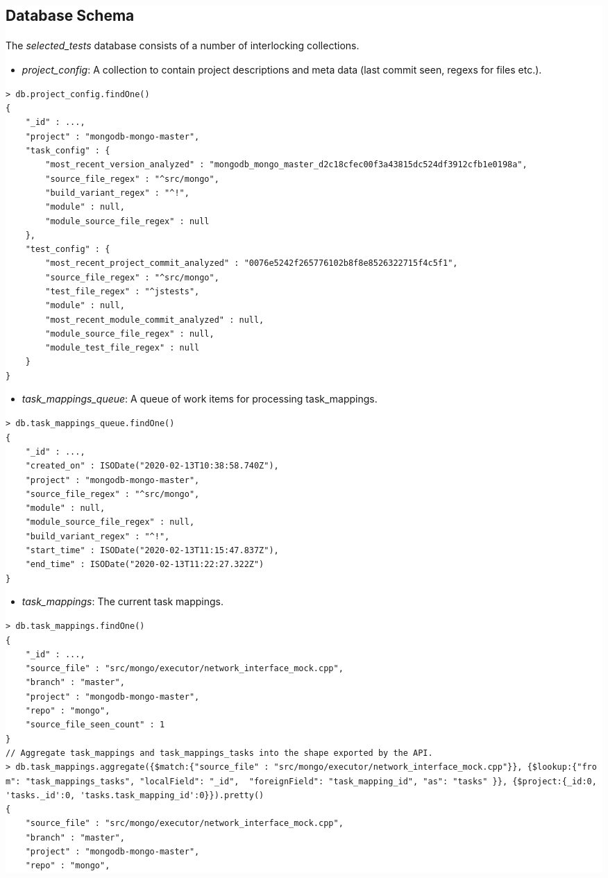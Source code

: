 ## Database Schema
The _selected_tests_ database consists of a number of interlocking collections.
* _project_config_: A collection to contain project descriptions and meta data (last commit seen,
regexs for files etc.).
```
> db.project_config.findOne()
{
	"_id" : ...,
	"project" : "mongodb-mongo-master",
	"task_config" : {
		"most_recent_version_analyzed" : "mongodb_mongo_master_d2c18cfec00f3a43815dc524df3912cfb1e0198a",
		"source_file_regex" : "^src/mongo",
		"build_variant_regex" : "^!",
		"module" : null,
		"module_source_file_regex" : null
	},
	"test_config" : {
		"most_recent_project_commit_analyzed" : "0076e5242f265776102b8f8e8526322715f4c5f1",
		"source_file_regex" : "^src/mongo",
		"test_file_regex" : "^jstests",
		"module" : null,
		"most_recent_module_commit_analyzed" : null,
		"module_source_file_regex" : null,
		"module_test_file_regex" : null
	}
}
```
* _task_mappings_queue_: A queue of work items for processing task_mappings.
```
> db.task_mappings_queue.findOne()
{
	"_id" : ...,
	"created_on" : ISODate("2020-02-13T10:38:58.740Z"),
	"project" : "mongodb-mongo-master",
	"source_file_regex" : "^src/mongo",
	"module" : null,
	"module_source_file_regex" : null,
	"build_variant_regex" : "^!",
	"start_time" : ISODate("2020-02-13T11:15:47.837Z"),
	"end_time" : ISODate("2020-02-13T11:22:27.322Z")
}
```
* _task_mappings_: The current task mappings.
```
> db.task_mappings.findOne()
{
	"_id" : ...,
	"source_file" : "src/mongo/executor/network_interface_mock.cpp",
	"branch" : "master",
	"project" : "mongodb-mongo-master",
	"repo" : "mongo",
	"source_file_seen_count" : 1
}
// Aggregate task_mappings and task_mappings_tasks into the shape exported by the API.
> db.task_mappings.aggregate({$match:{"source_file" : "src/mongo/executor/network_interface_mock.cpp"}}, {$lookup:{"from": "task_mappings_tasks", "localField": "_id",  "foreignField": "task_mapping_id", "as": "tasks" }}, {$project:{_id:0, 'tasks._id':0, 'tasks.task_mapping_id':0}}).pretty()
{
	"source_file" : "src/mongo/executor/network_interface_mock.cpp",
	"branch" : "master",
	"project" : "mongodb-mongo-master",
	"repo" : "mongo",
```